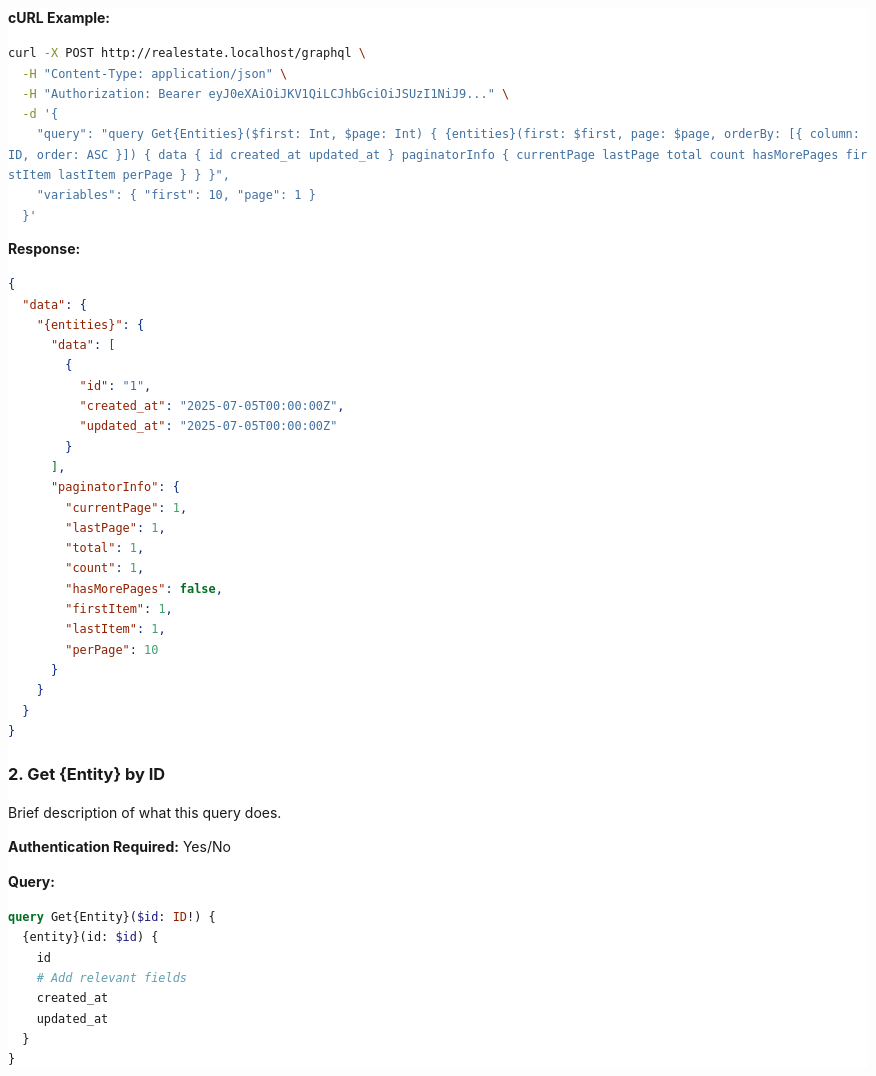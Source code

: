 **cURL Example:**
```bash
curl -X POST http://realestate.localhost/graphql \
  -H "Content-Type: application/json" \
  -H "Authorization: Bearer eyJ0eXAiOiJKV1QiLCJhbGciOiJSUzI1NiJ9..." \
  -d '{
    "query": "query Get{Entities}($first: Int, $page: Int) { {entities}(first: $first, page: $page, orderBy: [{ column: ID, order: ASC }]) { data { id created_at updated_at } paginatorInfo { currentPage lastPage total count hasMorePages firstItem lastItem perPage } } }",
    "variables": { "first": 10, "page": 1 }
  }'
```

**Response:**
```json
{
  "data": {
    "{entities}": {
      "data": [
        {
          "id": "1",
          "created_at": "2025-07-05T00:00:00Z",
          "updated_at": "2025-07-05T00:00:00Z"
        }
      ],
      "paginatorInfo": {
        "currentPage": 1,
        "lastPage": 1,
        "total": 1,
        "count": 1,
        "hasMorePages": false,
        "firstItem": 1,
        "lastItem": 1,
        "perPage": 10
      }
    }
  }
}
```

### 2. Get {Entity} by ID

Brief description of what this query does.

**Authentication Required:** Yes/No

**Query:**
```graphql
query Get{Entity}($id: ID!) {
  {entity}(id: $id) {
    id
    # Add relevant fields
    created_at
    updated_at
  }
}
```
